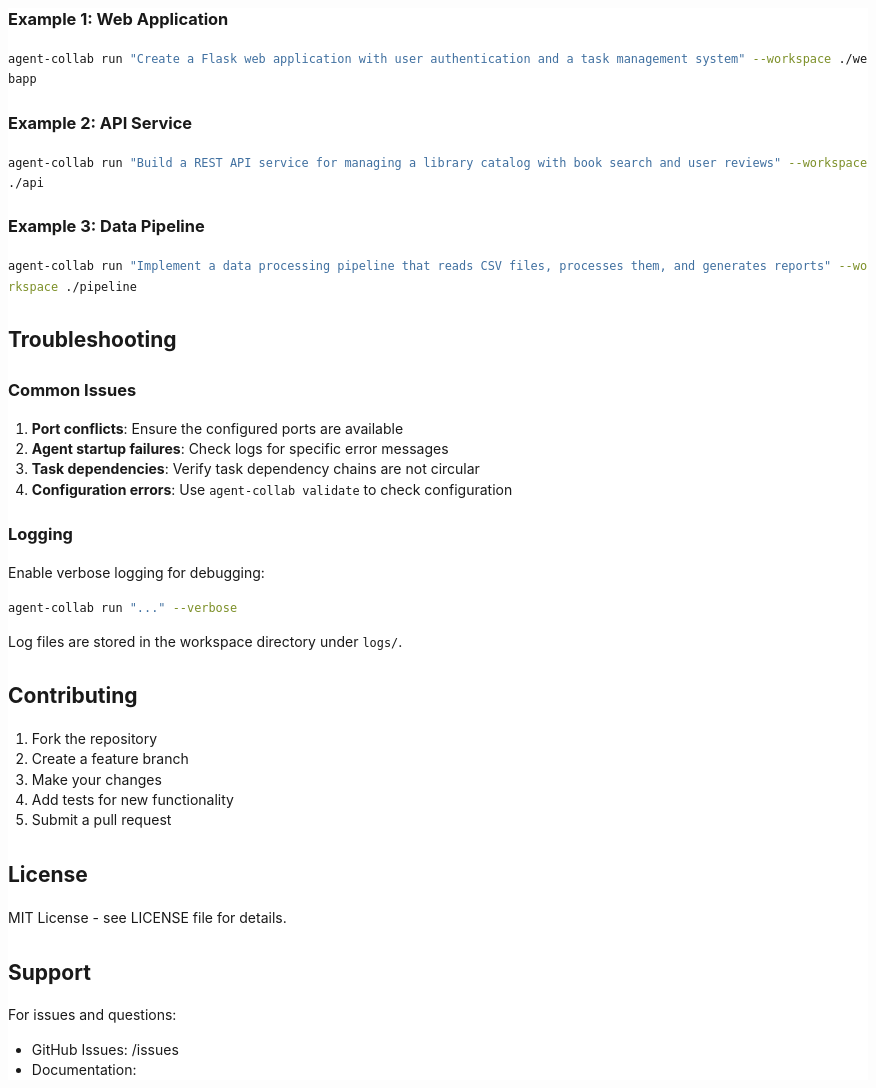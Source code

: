 ### Example 1: Web Application

```bash
agent-collab run "Create a Flask web application with user authentication and a task management system" --workspace ./webapp
```

### Example 2: API Service

```bash
agent-collab run "Build a REST API service for managing a library catalog with book search and user reviews" --workspace ./api
```

### Example 3: Data Pipeline

```bash
agent-collab run "Implement a data processing pipeline that reads CSV files, processes them, and generates reports" --workspace ./pipeline
```

## Troubleshooting

### Common Issues

1. **Port conflicts**: Ensure the configured ports are available
2. **Agent startup failures**: Check logs for specific error messages
3. **Task dependencies**: Verify task dependency chains are not circular
4. **Configuration errors**: Use `agent-collab validate` to check configuration

### Logging

Enable verbose logging for debugging:

```bash
agent-collab run "..." --verbose
```

Log files are stored in the workspace directory under `logs/`.

## Contributing

1. Fork the repository
2. Create a feature branch
3. Make your changes
4. Add tests for new functionality
5. Submit a pull request

## License

MIT License - see LICENSE file for details.

## Support

For issues and questions:
- GitHub Issues: <repository-url>/issues
- Documentation: <docs-url>